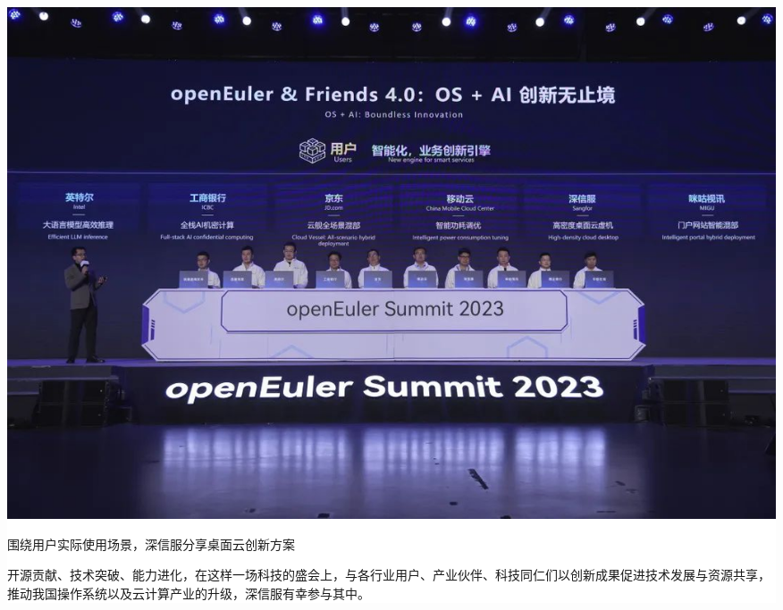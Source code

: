 <img src="./media/image4.jpeg" width="1000">

围绕用户实际使用场景，深信服分享桌面云创新方案




开源贡献、技术突破、能力进化，在这样一场科技的盛会上，与各行业用户、产业伙伴、科技同仁们以创新成果促进技术发展与资源共享，推动我国操作系统以及云计算产业的升级，深信服有幸参与其中。
